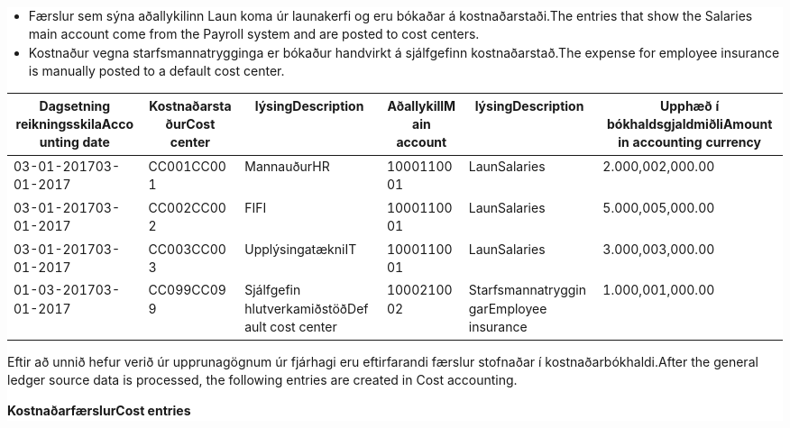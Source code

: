 - <span data-ttu-id="6d6f9-161">Færslur sem sýna aðallykilinn Laun koma úr launakerfi og eru bókaðar á kostnaðarstaði.</span><span class="sxs-lookup"><span data-stu-id="6d6f9-161">The entries that show the Salaries main account come from the Payroll system and are posted to cost centers.</span></span>
- <span data-ttu-id="6d6f9-162">Kostnaður vegna starfsmannatrygginga er bókaður handvirkt á sjálfgefinn kostnaðarstað.</span><span class="sxs-lookup"><span data-stu-id="6d6f9-162">The expense for employee insurance is manually posted to a default cost center.</span></span>

| <span data-ttu-id="6d6f9-163">Dagsetning reikningsskila</span><span class="sxs-lookup"><span data-stu-id="6d6f9-163">Accounting date</span></span> | <span data-ttu-id="6d6f9-164">Kostnaðarstaður</span><span class="sxs-lookup"><span data-stu-id="6d6f9-164">Cost center</span></span> |  <span data-ttu-id="6d6f9-165">lýsing</span><span class="sxs-lookup"><span data-stu-id="6d6f9-165">Description</span></span>        | <span data-ttu-id="6d6f9-166">Aðallykill</span><span class="sxs-lookup"><span data-stu-id="6d6f9-166">Main account</span></span> |  <span data-ttu-id="6d6f9-167">lýsing</span><span class="sxs-lookup"><span data-stu-id="6d6f9-167">Description</span></span>       | <span data-ttu-id="6d6f9-168">Upphæð í bókhaldsgjaldmiðli</span><span class="sxs-lookup"><span data-stu-id="6d6f9-168">Amount in accounting currency</span></span> |
|-----------------|-------------|---------------------|--------------|--------------------|-------------------------------|
| <span data-ttu-id="6d6f9-169">03-01-2017</span><span class="sxs-lookup"><span data-stu-id="6d6f9-169">03-01-2017</span></span>      | <span data-ttu-id="6d6f9-170">CC001</span><span class="sxs-lookup"><span data-stu-id="6d6f9-170">CC001</span></span>       | <span data-ttu-id="6d6f9-171">Mannauður</span><span class="sxs-lookup"><span data-stu-id="6d6f9-171">HR</span></span>                  | <span data-ttu-id="6d6f9-172">10001</span><span class="sxs-lookup"><span data-stu-id="6d6f9-172">10001</span></span>        | <span data-ttu-id="6d6f9-173">Laun</span><span class="sxs-lookup"><span data-stu-id="6d6f9-173">Salaries</span></span>           | <span data-ttu-id="6d6f9-174">2.000,00</span><span class="sxs-lookup"><span data-stu-id="6d6f9-174">2,000.00</span></span>                      |
| <span data-ttu-id="6d6f9-175">03-01-2017</span><span class="sxs-lookup"><span data-stu-id="6d6f9-175">03-01-2017</span></span>      | <span data-ttu-id="6d6f9-176">CC002</span><span class="sxs-lookup"><span data-stu-id="6d6f9-176">CC002</span></span>       | <span data-ttu-id="6d6f9-177">FI</span><span class="sxs-lookup"><span data-stu-id="6d6f9-177">FI</span></span>                  | <span data-ttu-id="6d6f9-178">10001</span><span class="sxs-lookup"><span data-stu-id="6d6f9-178">10001</span></span>        | <span data-ttu-id="6d6f9-179">Laun</span><span class="sxs-lookup"><span data-stu-id="6d6f9-179">Salaries</span></span>           | <span data-ttu-id="6d6f9-180">5.000,00</span><span class="sxs-lookup"><span data-stu-id="6d6f9-180">5,000.00</span></span>                      |
| <span data-ttu-id="6d6f9-181">03-01-2017</span><span class="sxs-lookup"><span data-stu-id="6d6f9-181">03-01-2017</span></span>      | <span data-ttu-id="6d6f9-182">CC003</span><span class="sxs-lookup"><span data-stu-id="6d6f9-182">CC003</span></span>       | <span data-ttu-id="6d6f9-183">Upplýsingatækni</span><span class="sxs-lookup"><span data-stu-id="6d6f9-183">IT</span></span>                  | <span data-ttu-id="6d6f9-184">10001</span><span class="sxs-lookup"><span data-stu-id="6d6f9-184">10001</span></span>        | <span data-ttu-id="6d6f9-185">Laun</span><span class="sxs-lookup"><span data-stu-id="6d6f9-185">Salaries</span></span>           | <span data-ttu-id="6d6f9-186">3.000,00</span><span class="sxs-lookup"><span data-stu-id="6d6f9-186">3,000.00</span></span>                      |
| <span data-ttu-id="6d6f9-187">01-03-2017</span><span class="sxs-lookup"><span data-stu-id="6d6f9-187">03-01-2017</span></span>      | <span data-ttu-id="6d6f9-188">CC099</span><span class="sxs-lookup"><span data-stu-id="6d6f9-188">CC099</span></span>       | <span data-ttu-id="6d6f9-189">Sjálfgefin hlutverkamiðstöð</span><span class="sxs-lookup"><span data-stu-id="6d6f9-189">Default cost center</span></span> | <span data-ttu-id="6d6f9-190">10002</span><span class="sxs-lookup"><span data-stu-id="6d6f9-190">10002</span></span>        | <span data-ttu-id="6d6f9-191">Starfsmannatryggingar</span><span class="sxs-lookup"><span data-stu-id="6d6f9-191">Employee insurance</span></span> | <span data-ttu-id="6d6f9-192">1.000,00</span><span class="sxs-lookup"><span data-stu-id="6d6f9-192">1,000.00</span></span>                      |

<span data-ttu-id="6d6f9-193">Eftir að unnið hefur verið úr upprunagögnum úr fjárhagi eru eftirfarandi færslur stofnaðar í kostnaðarbókhaldi.</span><span class="sxs-lookup"><span data-stu-id="6d6f9-193">After the general ledger source data is processed, the following entries are created in Cost accounting.</span></span>

<span data-ttu-id="6d6f9-194">**Kostnaðarfærslur**</span><span class="sxs-lookup"><span data-stu-id="6d6f9-194">**Cost entries**</span></span>
